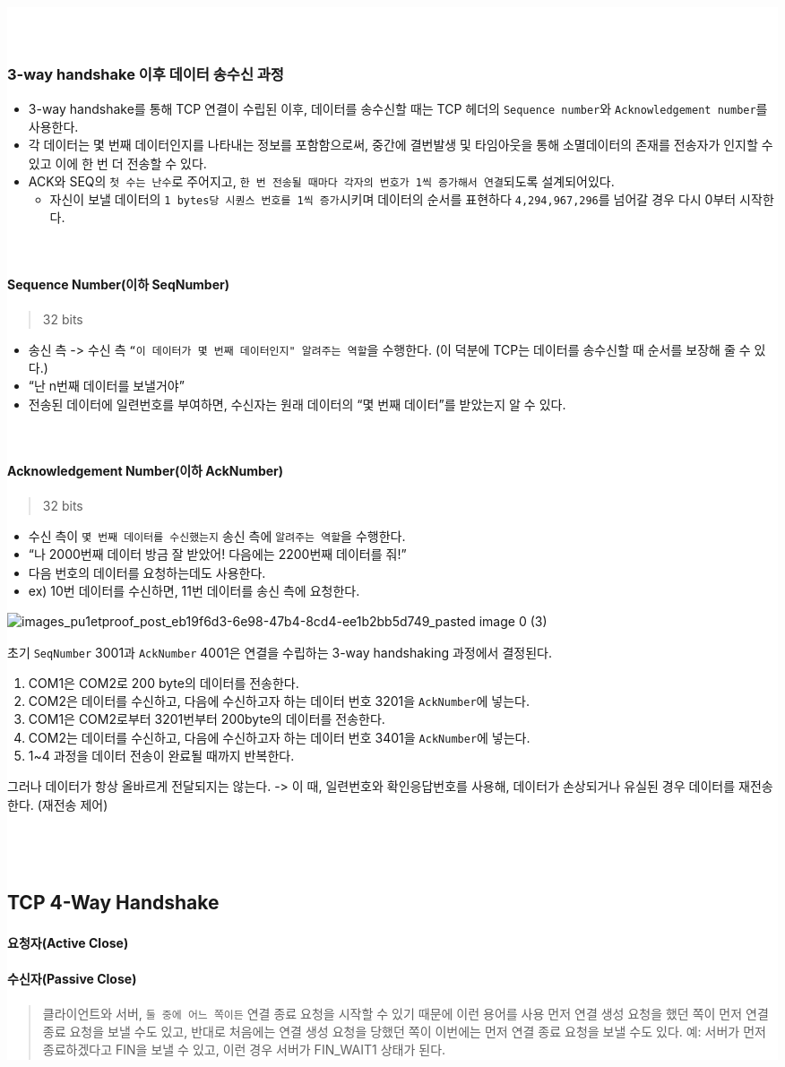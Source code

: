 <br><br>

### 3-way handshake 이후 데이터 송수신 과정

- 3-way handshake를 통해 TCP 연결이 수립된 이후, 데이터를 송수신할 때는 TCP 헤더의 `Sequence number`와 `Acknowledgement number`를 사용한다.
- 각 데이터는 몇 번째 데이터인지를 나타내는 정보를 포함함으로써, 중간에 결번발생 및 타임아웃을 통해 소멸데이터의 존재를 전송자가 인지할 수 있고 이에 한 번 더 전송할 수 있다.
- ACK와 SEQ의 `첫 수는 난수`로 주어지고, `한 번 전송될 때마다 각자의 번호가 1씩 증가해서 연결`되도록 설계되어있다.
  - 자신이 보낼 데이터의 `1 bytes당 시퀀스 번호를 1씩 증가`시키며 데이터의 순서를 표현하다 `4,294,967,296`를 넘어갈 경우 다시 0부터 시작한다.

<br>

#### Sequence Number(이하 SeqNumber) 

> 32 bits

- 송신 측 -> 수신 측 `“이 데이터가 몇 번째 데이터인지" 알려주는 역할`을 수행한다. (이 덕분에 TCP는 데이터를 송수신할 때 순서를 보장해 줄 수 있다.)
- “난 n번째 데이터를 보낼거야”
- 전송된 데이터에 일련번호를 부여하면, 수신자는 원래 데이터의 “몇 번째 데이터”를 받았는지 알 수 있다.

<br>

#### Acknowledgement Number(이하 AckNumber)

> 32 bits

- 수신 측이 `몇 번째 데이터를 수신했는지` 송신 측에 `알려주는 역할`을 수행한다.
- “나 2000번째 데이터 방금 잘 받았어! 다음에는 2200번째 데이터를 줘!”
- 다음 번호의 데이터를 요청하는데도 사용한다.
- ex) 10번 데이터를 수신하면, 11번 데이터를 송신 측에 요청한다.

![images_pu1etproof_post_eb19f6d3-6e98-47b4-8cd4-ee1b2bb5d749_pasted image 0 (3)](https://user-images.githubusercontent.com/75410527/192318921-866697fa-b063-4df3-b56f-f6d62c164bb3.png)

초기 `SeqNumber` 3001과 `AckNumber` 4001은 연결을 수립하는 3-way handshaking 과정에서 결정된다.

1. COM1은 COM2로 200 byte의 데이터를 전송한다.
2. COM2은 데이터를 수신하고, 다음에 수신하고자 하는 데이터 번호 3201을 `AckNumber`에 넣는다.
3. COM1은 COM2로부터 3201번부터 200byte의 데이터를 전송한다.
4. COM2는 데이터를 수신하고, 다음에 수신하고자 하는 데이터 번호 3401을 `AckNumber`에 넣는다.
5. 1~4 과정을 데이터 전송이 완료될 때까지 반복한다.

그러나 데이터가 항상 올바르게 전달되지는 않는다. -> 이 때, 일련번호와 확인응답번호를 사용해, 데이터가 손상되거나 유실된 경우 데이터를 재전송한다. (재전송 제어)

<br><br>



## TCP 4-Way Handshake

#### 요청자(Active Close)
#### 수신자(Passive Close)

> 클라이언트와 서버, `둘 중에 어느 쪽이든` 연결 종료 요청을 시작할 수 있기 때문에 이런 용어를 사용
> 먼저 연결 생성 요청을 했던 쪽이 먼저 연결 종료 요청을 보낼 수도 있고, 반대로 처음에는 연결 생성 요청을 당했던 쪽이 이번에는 먼저 연결 종료 요청을 보낼 수도 있다.
> 예: 서버가 먼저 종료하겠다고 FIN을 보낼 수 있고, 이런 경우 서버가 FIN_WAIT1 상태가 된다. 
